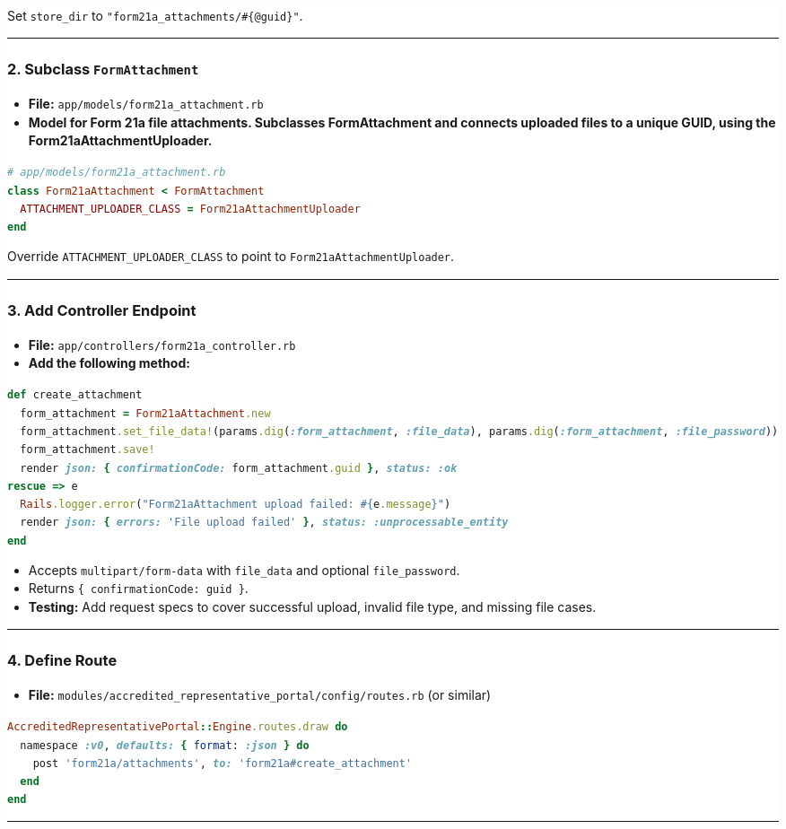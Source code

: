 Set `store_dir` to `"form21a_attachments/#{@guid}"`.

---

### 2. Subclass `FormAttachment`

- **File:** `app/models/form21a_attachment.rb`
- **Model for Form 21a file attachments. Subclasses FormAttachment and connects uploaded files to a unique GUID, using the Form21aAttachmentUploader.**

```ruby
# app/models/form21a_attachment.rb
class Form21aAttachment < FormAttachment
  ATTACHMENT_UPLOADER_CLASS = Form21aAttachmentUploader
end
```

Override `ATTACHMENT_UPLOADER_CLASS` to point to `Form21aAttachmentUploader`.

---

### 3. Add Controller Endpoint

- **File:** `app/controllers/form21a_controller.rb`
- **Add the following method:**

```ruby
def create_attachment
  form_attachment = Form21aAttachment.new
  form_attachment.set_file_data!(params.dig(:form_attachment, :file_data), params.dig(:form_attachment, :file_password))
  form_attachment.save!
  render json: { confirmationCode: form_attachment.guid }, status: :ok
rescue => e
  Rails.logger.error("Form21aAttachment upload failed: #{e.message}")
  render json: { errors: 'File upload failed' }, status: :unprocessable_entity
end
```

- Accepts `multipart/form-data` with `file_data` and optional `file_password`.
- Returns `{ confirmationCode: guid }`.
- **Testing:** Add request specs to cover successful upload, invalid file type, and missing file cases.

---

### 4. Define Route

- **File:** `modules/accredited_representative_portal/config/routes.rb` (or similar)

```ruby
AccreditedRepresentativePortal::Engine.routes.draw do
  namespace :v0, defaults: { format: :json } do
    post 'form21a/attachments', to: 'form21a#create_attachment'
  end
end
```

---
